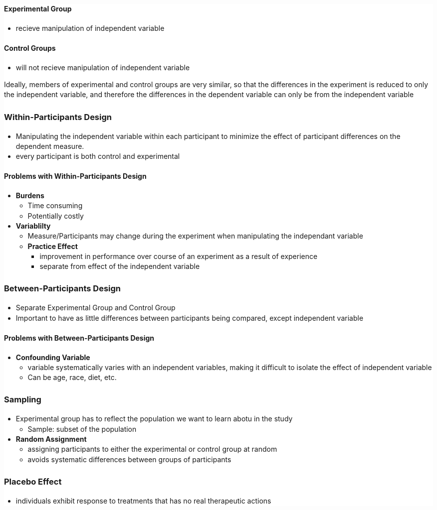 #### Experimental Group

- recieve manipulation of independent variable

#### Control Groups

- will not recieve manipulation of independent variable

Ideally, members of experimental and control groups are very similar, so that the differences in the experiment is reduced to only the independent variable, and therefore the differences in the dependent variable can only be from the independent variable

### Within-Participants Design

- Manipulating the independent variable within each participant to minimize the effect of participant differences on the dependent measure.
- every participant is both control and experimental

#### Problems with Within-Participants Design

- **Burdens**
  - Time consuming
  - Potentially costly
- **Variablilty**
  - Measure/Participants may change during the experiment when manipulating the independant variable
  - **Practice Effect**
    - improvement in performance over course of an experiment as a result of experience
    - separate from effect of the independent variable

### Between-Participants Design

- Separate Experimental Group and Control Group
- Important to have as little differences between participants being compared, except independent variable

#### Problems with Between-Participants Design

- **Confounding Variable**
  - variable systematically varies with an independent variables, making it difficult to isolate the effect of independent variable
  - Can be age, race, diet, etc.

### Sampling

- Experimental group has to reflect the population we want to learn abotu in the study
  - Sample: subset of the population
- **Random Assignment**
  - assigning participants to either the experimental or control group at random
  - avoids systematic differences between groups of participants

### Placebo Effect

- individuals exhibit response to treatments that has no real therapeutic actions
